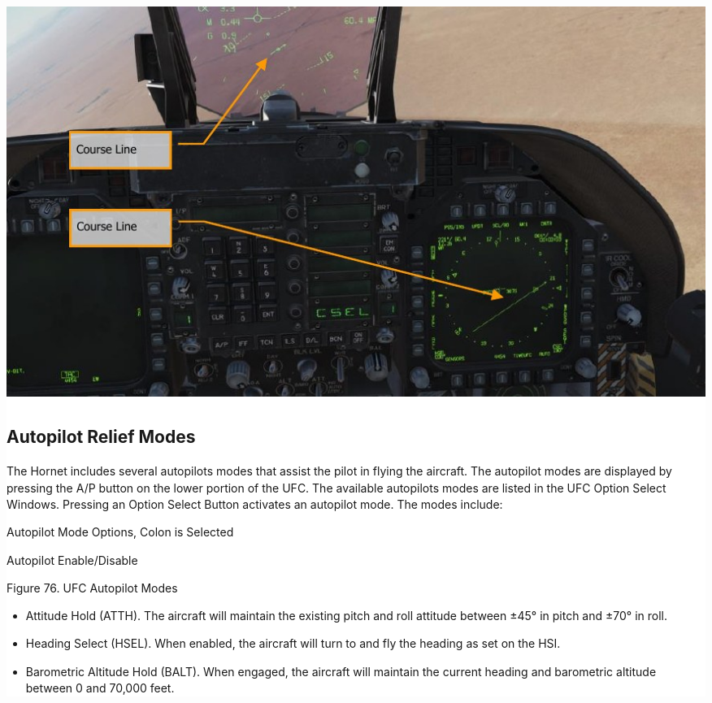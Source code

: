 ![Figure 75. Course Setting on HSI and HUD](img/img-181-1-screen.jpg)

## Autopilot Relief Modes

The Hornet includes several autopilots modes that assist the pilot in flying the aircraft. The autopilot
modes are displayed by pressing the A/P button on the lower portion of the UFC. The available
autopilots modes are listed in the UFC Option Select Windows. Pressing an Option Select Button
activates an autopilot mode. The modes include:




Autopilot Mode Options,
Colon is Selected




Autopilot Enable/Disable




Figure 76. UFC Autopilot Modes

- Attitude Hold (ATTH). The aircraft will maintain the existing pitch and roll attitude
between ±45° in pitch and ±70° in roll.

- Heading Select (HSEL). When enabled, the aircraft will turn to and fly the heading as
set on the HSI.

- Barometric Altitude Hold (BALT). When engaged, the aircraft will maintain the current
heading and barometric altitude between 0 and 70,000 feet.
